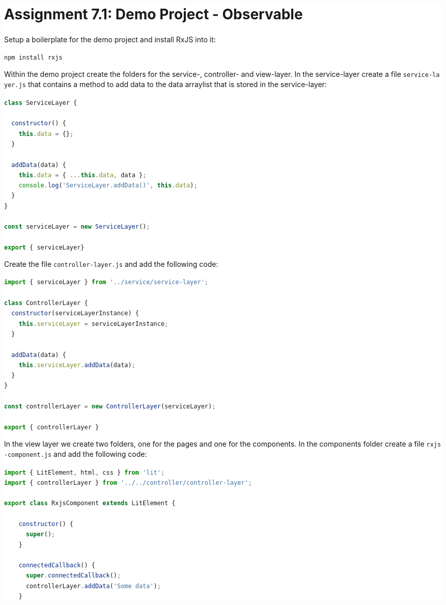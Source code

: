# Assignment 7.1: Demo Project - Observable

Setup a boilerplate for the demo project and install RxJS into it:

```bash
npm install rxjs
```

Within the demo project create the folders for the service-, controller- and view-layer. 
In the service-layer create a file `service-layer.js` that contains a method to add data to the data arraylist that is stored in the service-layer:

```javascript
class ServiceLayer {

  constructor() {
    this.data = {};
  }

  addData(data) {
    this.data = { ...this.data, data };
    console.log('ServiceLayer.addData()', this.data);
  }
}

const serviceLayer = new ServiceLayer();

export { serviceLayer}
```

Create the file `controller-layer.js` and add the following code:

```javascript
import { serviceLayer } from '../service/service-layer';

class ControllerLayer {
  constructor(serviceLayerInstance) {
    this.serviceLayer = serviceLayerInstance;
  }

  addData(data) {
    this.serviceLayer.addData(data);
  }
}

const controllerLayer = new ControllerLayer(serviceLayer);

export { controllerLayer }
```

In the view layer we create two folders, one for the pages and one for the components. In the components folder create a file `rxjs-component.js` and add the following code:

```javascript
import { LitElement, html, css } from 'lit';
import { controllerLayer } from '../../controller/controller-layer';

export class RxjsComponent extends LitElement {
  
    constructor() {
      super();
    }

    connectedCallback() {
      super.connectedCallback();
      controllerLayer.addData('Some data');
    }
```